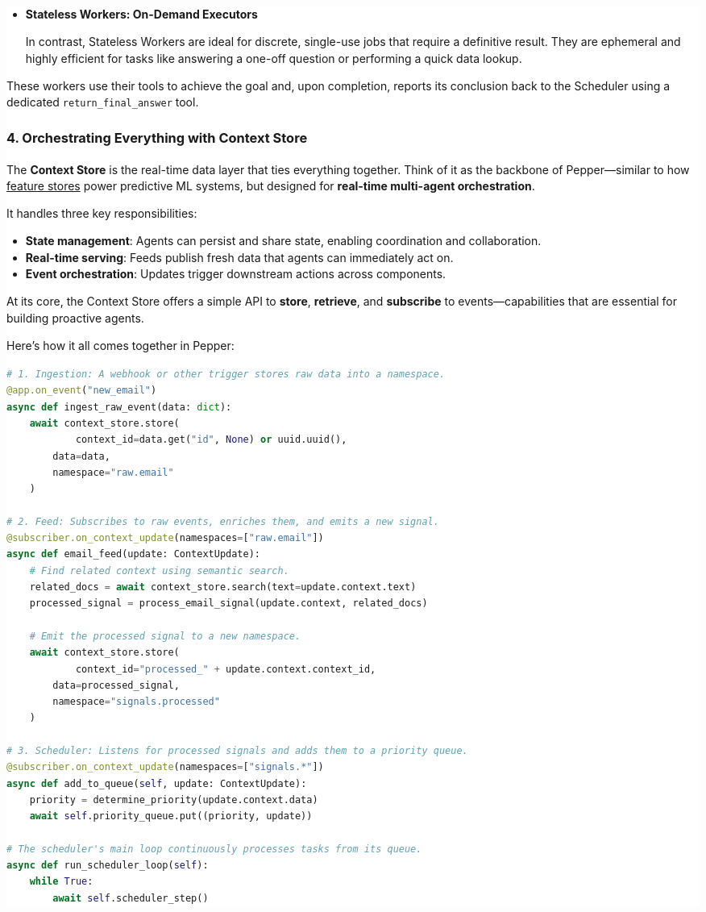 - **Stateless Workers: On-Demand Executors**
    
    In contrast, Stateless Workers are ideal for discrete, single-use jobs that require a definitive result. They are ephemeral and highly efficient for tasks like answering a one-off question or performing a quick data lookup.
    

These workers use their tools to achieve the goal and, upon completion, reports its conclusion back to the Scheduler using a dedicated `return_final_answer` tool. 

### 4. Orchestrating Everything with Context Store

The **Context Store** is the real-time data layer that ties everything together. Think of it as the backbone of Pepper—similar to how [feature stores](https://www.uber.com/blog/michelangelo-machine-learning-platform/) power predictive ML systems, but designed for **real-time multi-agent orchestration**.

It handles three key responsibilities:

- **State management**: Agents can persist and share state, enabling coordination and collaboration.
- **Real-time serving**: Feeds publish fresh data that agents can immediately act on.
- **Event orchestration**: Updates trigger downstream actions across components.

At its core, the Context Store offers a simple API to **store**, **retrieve**, and **subscribe** to events—capabilities that are essential for building proactive agents.

Here’s how it all comes together in Pepper:

```python
# 1. Ingestion: A webhook or other trigger stores raw data into a namespace.
@app.on_event("new_email")
async def ingest_raw_event(data: dict):
    await context_store.store(
		    context_id=data.get("id", None) or uuid.uuid(),
        data=data,
        namespace="raw.email"
    )

# 2. Feed: Subscribes to raw events, enriches them, and emits a new signal.
@subscriber.on_context_update(namespaces=["raw.email"])
async def email_feed(update: ContextUpdate):
    # Find related context using semantic search.
    related_docs = await context_store.search(text=update.context.text)
    processed_signal = process_email_signal(update.context, related_docs)

    # Emit the processed signal to a new namespace.
    await context_store.store(
		    context_id="processed_" + update.context.context_id, 
        data=processed_signal,
        namespace="signals.processed"
    )

# 3. Scheduler: Listens for processed signals and adds them to a priority queue.
@subscriber.on_context_update(namespaces=["signals.*"])
async def add_to_queue(self, update: ContextUpdate):
    priority = determine_priority(update.context.data)
    await self.priority_queue.put((priority, update))

# The scheduler's main loop continuously processes tasks from its queue.
async def run_scheduler_loop(self):
    while True:
        await self.scheduler_step()
```
